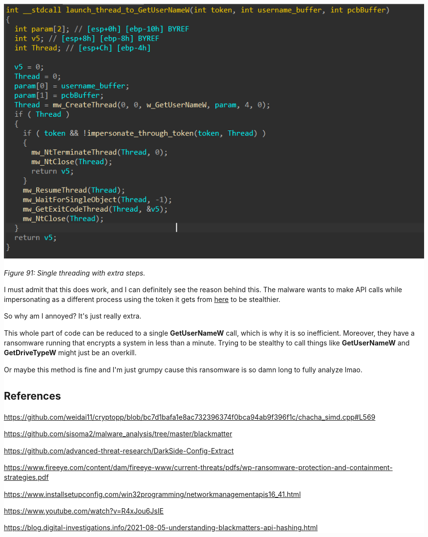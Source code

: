 ![alt text](/uploads/blackmatter89.PNG)

*Figure 91: Single threading with extra steps.*

I must admit that this does work, and I can definitely see the reason behind this. The malware wants to make API calls while impersonating as a different process using the token it gets from [here](#retrieving-token-to-impersonate-with-process-injection) to be stealthier.

So why am I annoyed? It's just really extra.

This whole part of code can be reduced to a single **GetUserNameW** call, which is why it is so inefficient. Moreover, they have a ransomware running that encrypts a system in less than a minute. Trying to be stealthy to call things like **GetUserNameW** and **GetDriveTypeW** might just be an overkill.

Or maybe this method is fine and I'm just grumpy cause this ransomware is so damn long to fully analyze lmao.

## References

https://github.com/weidai11/cryptopp/blob/bc7d1bafa1e8ac732396374f0bca94ab9f396f1c/chacha_simd.cpp#L569

https://github.com/sisoma2/malware_analysis/tree/master/blackmatter

https://github.com/advanced-threat-research/DarkSide-Config-Extract

https://www.fireeye.com/content/dam/fireeye-www/current-threats/pdfs/wp-ransomware-protection-and-containment-strategies.pdf

https://www.installsetupconfig.com/win32programming/networkmanagementapis16_41.html

https://www.youtube.com/watch?v=R4xJou6JsIE

https://blog.digital-investigations.info/2021-08-05-understanding-blackmatters-api-hashing.html